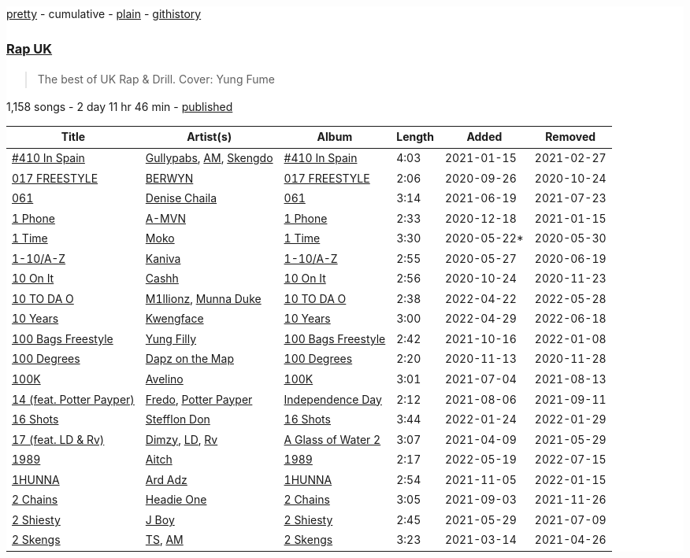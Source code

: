 [pretty](/playlists/pretty/37i9dQZF1DX6PKX5dyBKeq.md) - cumulative - [plain](/playlists/plain/37i9dQZF1DX6PKX5dyBKeq) - [githistory](https://github.githistory.xyz/mackorone/spotify-playlist-archive/blob/main/playlists/plain/37i9dQZF1DX6PKX5dyBKeq)

### [Rap UK](https://open.spotify.com/playlist/37i9dQZF1DX6PKX5dyBKeq)

> The best of UK Rap & Drill\.  Cover: Yung Fume

1,158 songs - 2 day 11 hr 46 min - [published](https://open.spotify.com/playlist/5FuQUpQ2GSOITS1tCcS7A2)

| Title | Artist(s) | Album | Length | Added | Removed |
|---|---|---|---|---|---|
| [\#410 In Spain](https://open.spotify.com/track/5G7PYRCypcJhlEPOx9qaqE) | [Gullypabs](https://open.spotify.com/artist/4pvOqnULsuIknJOtIGouwC), [AM](https://open.spotify.com/artist/6qYIqnnJM4TkFtVKiqQgmm), [Skengdo](https://open.spotify.com/artist/3LmkRGuUav9Un8TDMjwKSg) | [\#410 In Spain](https://open.spotify.com/album/6sFAJv0wDEkFnt6H4ChEcv) | 4:03 | 2021-01-15 | 2021-02-27 |
| [017 FREESTYLE](https://open.spotify.com/track/3M8cfc6xIRAbDJtfC0RD6j) | [BERWYN](https://open.spotify.com/artist/5zatdvej2AxogC5pbu2msR) | [017 FREESTYLE](https://open.spotify.com/album/4HuZsMn3BV6z53pe2yTsFV) | 2:06 | 2020-09-26 | 2020-10-24 |
| [061](https://open.spotify.com/track/07zGUsX4t6zF4VQfa9hHDi) | [Denise Chaila](https://open.spotify.com/artist/2VjvDoPMZvWItuivXdoe5Y) | [061](https://open.spotify.com/album/5W3aa9ngdHTngZTE6f5hzw) | 3:14 | 2021-06-19 | 2021-07-23 |
| [1 Phone](https://open.spotify.com/track/5EEQawCG1XZ5v753r7ByfN) | [A\-MVN](https://open.spotify.com/artist/1lz4pJDZYG0nVkGRKznVZB) | [1 Phone](https://open.spotify.com/album/15La8u7C8fuCBNUBYVs0X8) | 2:33 | 2020-12-18 | 2021-01-15 |
| [1 Time](https://open.spotify.com/track/4VhRXEEqe1W2n8qe54IfI7) | [Moko](https://open.spotify.com/artist/1SNK64zmUMbnh5bVIVYARH) | [1 Time](https://open.spotify.com/album/3zouZHuWxXTvXNL3cSTIrZ) | 3:30 | 2020-05-22\* | 2020-05-30 |
| [1\-10/A\-Z](https://open.spotify.com/track/13zx2Pn1DwNdkrXhfhRZ9o) | [Kaniva](https://open.spotify.com/artist/4JElm4un43XWQjMswnc8oM) | [1\-10/A\-Z](https://open.spotify.com/album/3MZvSVzQpyu5LqD3m2q6OF) | 2:55 | 2020-05-27 | 2020-06-19 |
| [10 On It](https://open.spotify.com/track/4yBvtwH0drJj2HTW0kY5VQ) | [Cashh](https://open.spotify.com/artist/1CTdJErNqnCWNwtxJmleua) | [10 On It](https://open.spotify.com/album/5EWs1tPASTF5LjGwzQ1QKy) | 2:56 | 2020-10-24 | 2020-11-23 |
| [10 TO DA O](https://open.spotify.com/track/55msAMkK3Ib7tmwapXEjBS) | [M1llionz](https://open.spotify.com/artist/5ZD4VhNTUEnEBTlWQPeyzq), [Munna Duke](https://open.spotify.com/artist/403lMsKoyQOINNf5T26h1C) | [10 TO DA O](https://open.spotify.com/album/3Y3XWzWvMNUcrM6XDLU76t) | 2:38 | 2022-04-22 | 2022-05-28 |
| [10 Years](https://open.spotify.com/track/5jbHdlZtZbb3oY9SFT4Jb9) | [Kwengface](https://open.spotify.com/artist/5O1YiYFy3CEWD2lkOmoerV) | [10 Years](https://open.spotify.com/album/5hw7YKfqHcxTQUNKZeV3w5) | 3:00 | 2022-04-29 | 2022-06-18 |
| [100 Bags Freestyle](https://open.spotify.com/track/76kAtA4XBWaFGQDvBDVYEl) | [Yung Filly](https://open.spotify.com/artist/3OEJ7D4RwbnNFuG9JczKEa) | [100 Bags Freestyle](https://open.spotify.com/album/3hvY5dIMHDPIKvPRCBLyn4) | 2:42 | 2021-10-16 | 2022-01-08 |
| [100 Degrees](https://open.spotify.com/track/0ssDmwfJV4Fp5BHUyjWSf3) | [Dapz on the Map](https://open.spotify.com/artist/46V9DXiq81DtN4dYvMgKtu) | [100 Degrees](https://open.spotify.com/album/03XQoEAukKNW7WbMeL8ML8) | 2:20 | 2020-11-13 | 2020-11-28 |
| [100K](https://open.spotify.com/track/6zraJ7egJPtQpimvrX4ise) | [Avelino](https://open.spotify.com/artist/039zhJoEkboZ8Ii6K40Fb6) | [100K](https://open.spotify.com/album/3PZ8ZeczbebVRLIayUJlV6) | 3:01 | 2021-07-04 | 2021-08-13 |
| [14 \(feat\. Potter Payper\)](https://open.spotify.com/track/7IEzHchpLMXAemfAsyiA3n) | [Fredo](https://open.spotify.com/artist/3rbtPd0NcvhO2AzMfzx90z), [Potter Payper](https://open.spotify.com/artist/7bZpYWk0ZZN7CkOeXbAY0Z) | [Independence Day](https://open.spotify.com/album/1Y2B5OLTzCI1EyfyiACUcK) | 2:12 | 2021-08-06 | 2021-09-11 |
| [16 Shots](https://open.spotify.com/track/2169IKAivSUUFGcedGASXc) | [Stefflon Don](https://open.spotify.com/artist/2ExGrw6XpbtUAJHTLtUXUD) | [16 Shots](https://open.spotify.com/album/7fhtLker4wksK42E4hyhxK) | 3:44 | 2022-01-24 | 2022-01-29 |
| [17 \(feat\. LD & Rv\)](https://open.spotify.com/track/0jrqHgpcNVSD6Fv71f8PdL) | [Dimzy](https://open.spotify.com/artist/2G3moO7hc1jXWYKkW5ZYw4), [LD](https://open.spotify.com/artist/4eQGLO5ExQniSLvj5NjW6m), [Rv](https://open.spotify.com/artist/4VylF3B1rKCL5tdOJ8VL8o) | [A Glass of Water 2](https://open.spotify.com/album/6BHyekmzGjCqv6ZDgK0GpI) | 3:07 | 2021-04-09 | 2021-05-29 |
| [1989](https://open.spotify.com/track/5LgopqF6Rqfp8cWdj9XzCM) | [Aitch](https://open.spotify.com/artist/2PJEagPIxaBugeMjIyKVXF) | [1989](https://open.spotify.com/album/5L6AKgaJyex0tb5TfdsF6S) | 2:17 | 2022-05-19 | 2022-07-15 |
| [1HUNNA](https://open.spotify.com/track/2gSW8XO3OR3YDpFitDSlCR) | [Ard Adz](https://open.spotify.com/artist/0ymTsFDelrwNrlxUnvU7bu) | [1HUNNA](https://open.spotify.com/album/6nxQptk9JVU7q1tISRkBVh) | 2:54 | 2021-11-05 | 2022-01-15 |
| [2 Chains](https://open.spotify.com/track/6WoTtW8IOKd6EauCkALxR7) | [Headie One](https://open.spotify.com/artist/6UCQYrcJ6wab6gnQ89OJFh) | [2 Chains](https://open.spotify.com/album/5Z5DR6hXE4MjtR6G9kJ5wI) | 3:05 | 2021-09-03 | 2021-11-26 |
| [2 Shiesty](https://open.spotify.com/track/7sNwa62DYiWhaHmNDHXHHQ) | [J Boy](https://open.spotify.com/artist/6dkEqDJxqJxtlgU8g3dUlb) | [2 Shiesty](https://open.spotify.com/album/1ZL4I9omN0eF5q3aGeoL8j) | 2:45 | 2021-05-29 | 2021-07-09 |
| [2 Skengs](https://open.spotify.com/track/3BqhPzo4iyJObEWvJM5ZzM) | [TS](https://open.spotify.com/artist/18NGy21sY9r3yZ143SEwAv), [AM](https://open.spotify.com/artist/6qYIqnnJM4TkFtVKiqQgmm) | [2 Skengs](https://open.spotify.com/album/4CzTR0Bf6BXNYHKyKkdPzp) | 3:23 | 2021-03-14 | 2021-04-26 |